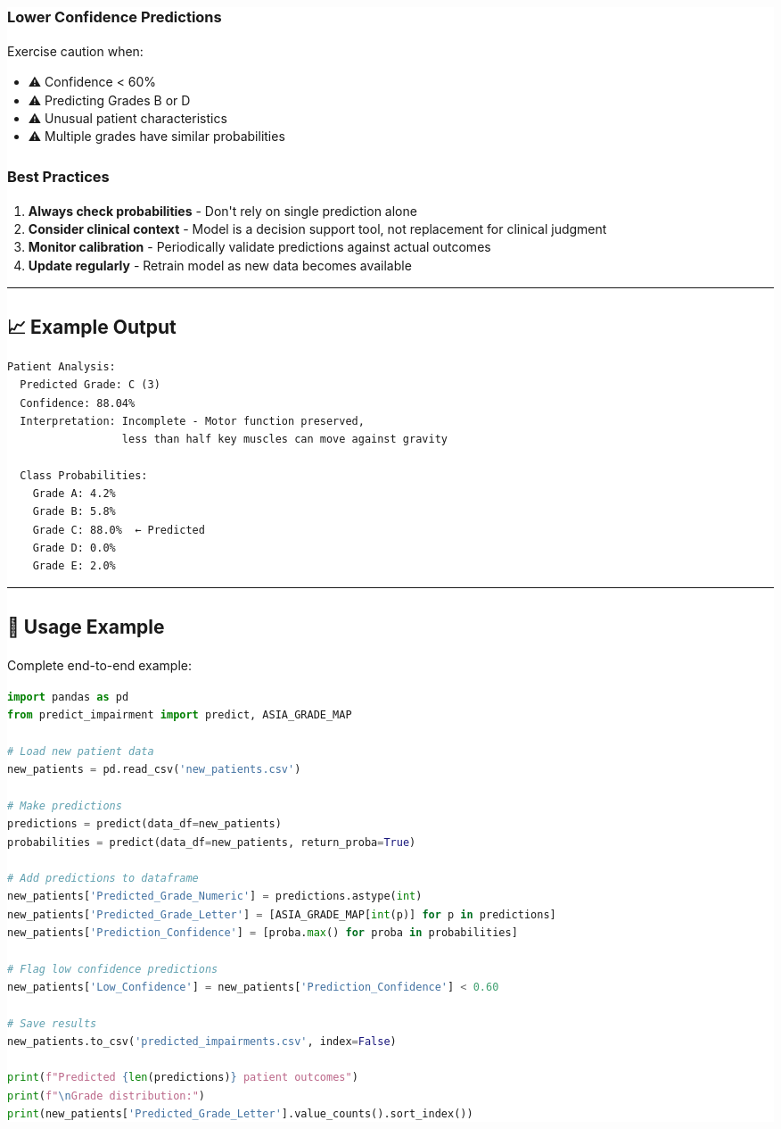 ### Lower Confidence Predictions
Exercise caution when:
- ⚠️ Confidence < 60%
- ⚠️ Predicting Grades B or D
- ⚠️ Unusual patient characteristics
- ⚠️ Multiple grades have similar probabilities

### Best Practices
1. **Always check probabilities** - Don't rely on single prediction alone
2. **Consider clinical context** - Model is a decision support tool, not replacement for clinical judgment
3. **Monitor calibration** - Periodically validate predictions against actual outcomes
4. **Update regularly** - Retrain model as new data becomes available

---

## 📈 Example Output

```
Patient Analysis:
  Predicted Grade: C (3)
  Confidence: 88.04%
  Interpretation: Incomplete - Motor function preserved,
                  less than half key muscles can move against gravity
  
  Class Probabilities:
    Grade A: 4.2%
    Grade B: 5.8%
    Grade C: 88.0%  ← Predicted
    Grade D: 0.0%
    Grade E: 2.0%
```

---

## 🤝 Usage Example

Complete end-to-end example:

```python
import pandas as pd
from predict_impairment import predict, ASIA_GRADE_MAP

# Load new patient data
new_patients = pd.read_csv('new_patients.csv')

# Make predictions
predictions = predict(data_df=new_patients)
probabilities = predict(data_df=new_patients, return_proba=True)

# Add predictions to dataframe
new_patients['Predicted_Grade_Numeric'] = predictions.astype(int)
new_patients['Predicted_Grade_Letter'] = [ASIA_GRADE_MAP[int(p)] for p in predictions]
new_patients['Prediction_Confidence'] = [proba.max() for proba in probabilities]

# Flag low confidence predictions
new_patients['Low_Confidence'] = new_patients['Prediction_Confidence'] < 0.60

# Save results
new_patients.to_csv('predicted_impairments.csv', index=False)

print(f"Predicted {len(predictions)} patient outcomes")
print(f"\nGrade distribution:")
print(new_patients['Predicted_Grade_Letter'].value_counts().sort_index())
```